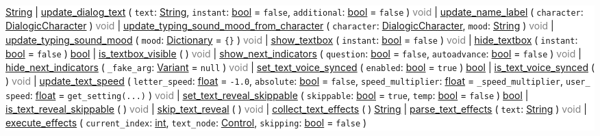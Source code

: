 <span class="hljs-attribute">[String](https://docs.godotengine.org/en/latest/classes/class_string.html#class-string)</span> | [<span class="hljs-title">update_dialog_text</span>](#method-update_dialog_text) ( `text`: [String](https://docs.godotengine.org/en/latest/classes/class_string.html#class-string), `instant`: [bool](https://docs.godotengine.org/en/latest/classes/class_bool.html#class-bool) = `false`, `additional`: [bool](https://docs.godotengine.org/en/latest/classes/class_bool.html#class-bool) = `false` ) 
<span style = "color: gray">void</span> | [<span class="hljs-title">update_name_label</span>](#method-update_name_label) ( `character`: [DialogicCharacter](class_dialogiccharacter.md) ) 
<span style = "color: gray">void</span> | [<span class="hljs-title">update_typing_sound_mood_from_character</span>](#method-update_typing_sound_mood_from_character) ( `character`: [DialogicCharacter](class_dialogiccharacter.md), `mood`: [String](https://docs.godotengine.org/en/latest/classes/class_string.html#class-string) ) 
<span style = "color: gray">void</span> | [<span class="hljs-title">update_typing_sound_mood</span>](#method-update_typing_sound_mood) ( `mood`: [Dictionary](https://docs.godotengine.org/en/latest/classes/class_dictionary.html#class-dictionary) = `{}` ) 
<span style = "color: gray">void</span> | [<span class="hljs-title">show_textbox</span>](#method-show_textbox) ( `instant`: [bool](https://docs.godotengine.org/en/latest/classes/class_bool.html#class-bool) = `false` ) 
<span style = "color: gray">void</span> | [<span class="hljs-title">hide_textbox</span>](#method-hide_textbox) ( `instant`: [bool](https://docs.godotengine.org/en/latest/classes/class_bool.html#class-bool) = `false` ) 
<span class="hljs-attribute">[bool](https://docs.godotengine.org/en/latest/classes/class_bool.html#class-bool)</span> | [<span class="hljs-title">is_textbox_visible</span>](#method-is_textbox_visible) ( ) 
<span style = "color: gray">void</span> | [<span class="hljs-title">show_next_indicators</span>](#method-show_next_indicators) ( `question`: [bool](https://docs.godotengine.org/en/latest/classes/class_bool.html#class-bool) = `false`, `autoadvance`: [bool](https://docs.godotengine.org/en/latest/classes/class_bool.html#class-bool) = `false` ) 
<span style = "color: gray">void</span> | [<span class="hljs-title">hide_next_indicators</span>](#method-hide_next_indicators) ( `_fake_arg`: [Variant](https://docs.godotengine.org/en/latest/classes/class_variant.html#class-variant) = `null` ) 
<span style = "color: gray">void</span> | [<span class="hljs-title">set_text_voice_synced</span>](#method-set_text_voice_synced) ( `enabled`: [bool](https://docs.godotengine.org/en/latest/classes/class_bool.html#class-bool) = `true` ) 
<span class="hljs-attribute">[bool](https://docs.godotengine.org/en/latest/classes/class_bool.html#class-bool)</span> | [<span class="hljs-title">is_text_voice_synced</span>](#method-is_text_voice_synced) ( ) 
<span style = "color: gray">void</span> | [<span class="hljs-title">update_text_speed</span>](#method-update_text_speed) ( `letter_speed`: [float](https://docs.godotengine.org/en/latest/classes/class_float.html#class-float) = `-1.0`, `absolute`: [bool](https://docs.godotengine.org/en/latest/classes/class_bool.html#class-bool) = `false`, `speed_multiplier`: [float](https://docs.godotengine.org/en/latest/classes/class_float.html#class-float) = `_speed_multiplier`, `user_speed`: [float](https://docs.godotengine.org/en/latest/classes/class_float.html#class-float) = `get_setting(...)` ) 
<span style = "color: gray">void</span> | [<span class="hljs-title">set_text_reveal_skippable</span>](#method-set_text_reveal_skippable) ( `skippable`: [bool](https://docs.godotengine.org/en/latest/classes/class_bool.html#class-bool) = `true`, `temp`: [bool](https://docs.godotengine.org/en/latest/classes/class_bool.html#class-bool) = `false` ) 
<span class="hljs-attribute">[bool](https://docs.godotengine.org/en/latest/classes/class_bool.html#class-bool)</span> | [<span class="hljs-title">is_text_reveal_skippable</span>](#method-is_text_reveal_skippable) ( ) 
<span style = "color: gray">void</span> | [<span class="hljs-title">skip_text_reveal</span>](#method-skip_text_reveal) ( ) 
<span style = "color: gray">void</span> | [<span class="hljs-title">collect_text_effects</span>](#method-collect_text_effects) ( ) 
<span class="hljs-attribute">[String](https://docs.godotengine.org/en/latest/classes/class_string.html#class-string)</span> | [<span class="hljs-title">parse_text_effects</span>](#method-parse_text_effects) ( `text`: [String](https://docs.godotengine.org/en/latest/classes/class_string.html#class-string) ) 
<span style = "color: gray">void</span> | [<span class="hljs-title">execute_effects</span>](#method-execute_effects) ( `current_index`: [int](https://docs.godotengine.org/en/latest/classes/class_int.html#class-int), `text_node`: [Control](https://docs.godotengine.org/en/latest/classes/class_control.html#class-control), `skipping`: [bool](https://docs.godotengine.org/en/latest/classes/class_bool.html#class-bool) = `false` ) 